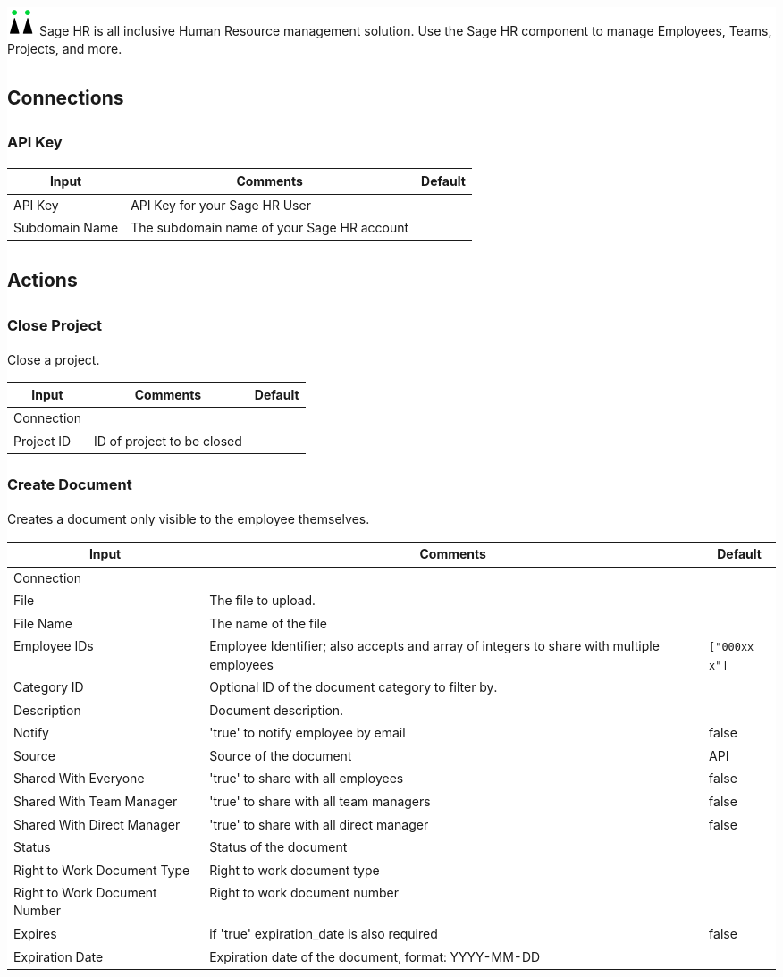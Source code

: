 ![Sage HR](./assets/sage-hr.png#connector-icon)
Sage HR is all inclusive Human Resource management solution. Use the Sage HR component to manage Employees, Teams, Projects, and more.

## Connections

### API Key

| Input          | Comments                                   | Default |
| -------------- | ------------------------------------------ | ------- |
| API Key        | API Key for your Sage HR User              |         |
| Subdomain Name | The subdomain name of your Sage HR account |         |

## Actions

### Close Project

Close a project.

| Input      | Comments                   | Default |
| ---------- | -------------------------- | ------- |
| Connection |                            |         |
| Project ID | ID of project to be closed |         |

### Create Document

Creates a document only visible to the employee themselves.

| Input                         | Comments                                                                                 | Default                 |
| ----------------------------- | ---------------------------------------------------------------------------------------- | ----------------------- |
| Connection                    |                                                                                          |                         |
| File                          | The file to upload.                                                                      |                         |
| File Name                     | The name of the file                                                                     |                         |
| Employee IDs                  | Employee Identifier; also accepts and array of integers to share with multiple employees | <code>["000xxx"]</code> |
| Category ID                   | Optional ID of the document category to filter by.                                       |                         |
| Description                   | Document description.                                                                    |                         |
| Notify                        | 'true' to notify employee by email                                                       | false                   |
| Source                        | Source of the document                                                                   | API                     |
| Shared With Everyone          | 'true' to share with all employees                                                       | false                   |
| Shared With Team Manager      | 'true' to share with all team managers                                                   | false                   |
| Shared With Direct Manager    | 'true' to share with all direct manager                                                  | false                   |
| Status                        | Status of the document                                                                   |                         |
| Right to Work Document Type   | Right to work document type                                                              |                         |
| Right to Work Document Number | Right to work document number                                                            |                         |
| Expires                       | if 'true' expiration_date is also required                                               | false                   |
| Expiration Date               | Expiration date of the document, format: YYYY-MM-DD                                      |                         |
